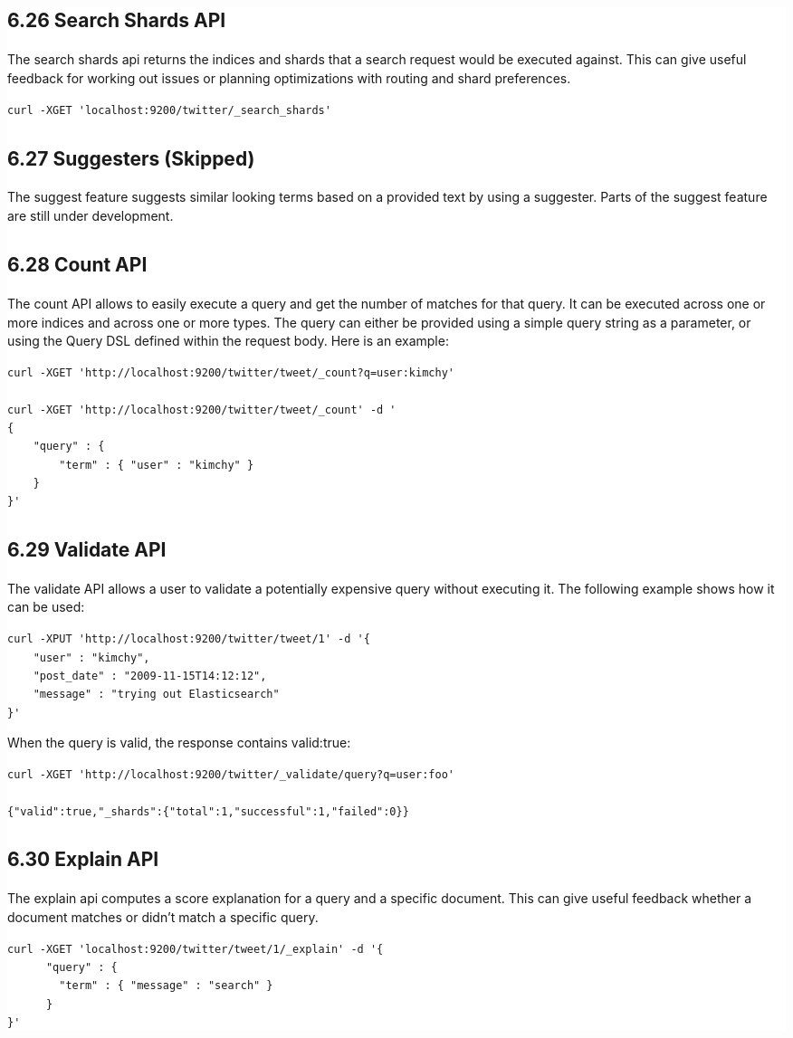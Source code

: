 ## 6.26 Search Shards API
The search shards api returns the indices and shards that a search request would be executed against. This can give useful feedback for working out issues or planning optimizations with routing and shard preferences.

    curl -XGET 'localhost:9200/twitter/_search_shards'
    
## 6.27 Suggesters (Skipped)
The suggest feature suggests similar looking terms based on a provided text by using a suggester. Parts of the suggest feature are still under development.

## 6.28 Count API
The count API allows to easily execute a query and get the number of matches for that query. It can be executed across one or more indices and across one or more types. The query can either be provided using a simple query string as a parameter, or using the Query DSL defined within the request body. Here is an example:

    curl -XGET 'http://localhost:9200/twitter/tweet/_count?q=user:kimchy'

    curl -XGET 'http://localhost:9200/twitter/tweet/_count' -d '
    {
        "query" : {
            "term" : { "user" : "kimchy" }
        }
    }'
    
## 6.29 Validate API
The validate API allows a user to validate a potentially expensive query without executing it. The following example shows how it can be used:

    curl -XPUT 'http://localhost:9200/twitter/tweet/1' -d '{
        "user" : "kimchy",
        "post_date" : "2009-11-15T14:12:12",
        "message" : "trying out Elasticsearch"
    }'
When the query is valid, the response contains valid:true:

    curl -XGET 'http://localhost:9200/twitter/_validate/query?q=user:foo'
    
    {"valid":true,"_shards":{"total":1,"successful":1,"failed":0}}
    
## 6.30 Explain API
The explain api computes a score explanation for a query and a specific document. This can give useful feedback whether a document matches or didn’t match a specific query.

    curl -XGET 'localhost:9200/twitter/tweet/1/_explain' -d '{
          "query" : {
            "term" : { "message" : "search" }
          }
    }'
